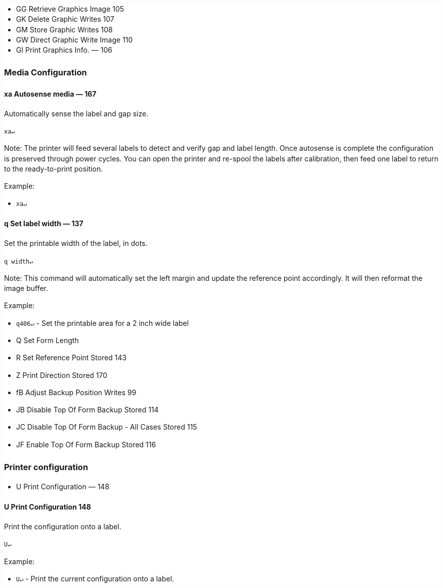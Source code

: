 * GG Retrieve Graphics Image 105
* GK Delete Graphic Writes 107
* GM Store Graphic Writes 108
* GW Direct Graphic Write Image 110
* GI Print Graphics Info. — 106

### Media Configuration

#### xa Autosense media — 167

Automatically sense the label and gap size.

`xa↵`

Note: The printer will feed several labels to detect and verify gap and label length.
Once autosense is complete the configuration is preserved through power cycles.
You can open the printer and re-spool the labels after calibration, then feed one
label to return to the ready-to-print position.

Example:

* `xa↵`

#### q Set label width — 137

Set the printable width of the label, in dots.

`q width↵`

Note: This command will automatically set the left margin and update the reference
point accordingly. It will then reformat the image buffer.

Example:

* `q406↵` - Set the printable area for a 2 inch wide label

* Q Set Form Length
* R Set Reference Point Stored 143
* Z Print Direction Stored 170
* fB Adjust Backup Position Writes 99
* JB Disable Top Of Form Backup Stored 114
* JC Disable Top Of Form Backup - All Cases Stored 115
* JF Enable Top Of Form Backup Stored 116

### Printer configuration

* U Print Configuration — 148

#### U Print Configuration  148

Print the configuration onto a label.

`U↵`

Example:

* `U↵` - Print the current configuration onto a label.
